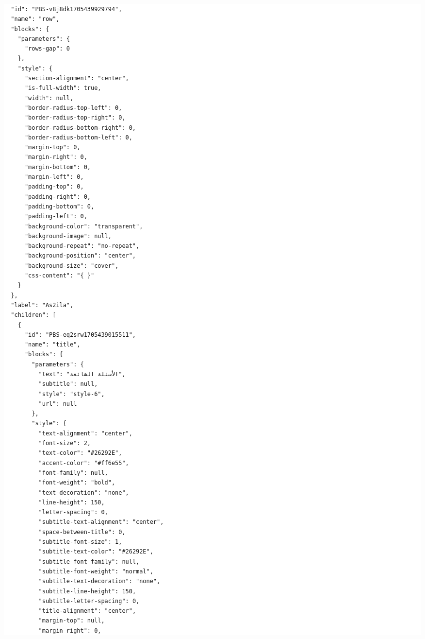      "id": "PBS-v8j8dk1705439929794",
      "name": "row",
      "blocks": {
        "parameters": {
          "rows-gap": 0
        },
        "style": {
          "section-alignment": "center",
          "is-full-width": true,
          "width": null,
          "border-radius-top-left": 0,
          "border-radius-top-right": 0,
          "border-radius-bottom-right": 0,
          "border-radius-bottom-left": 0,
          "margin-top": 0,
          "margin-right": 0,
          "margin-bottom": 0,
          "margin-left": 0,
          "padding-top": 0,
          "padding-right": 0,
          "padding-bottom": 0,
          "padding-left": 0,
          "background-color": "transparent",
          "background-image": null,
          "background-repeat": "no-repeat",
          "background-position": "center",
          "background-size": "cover",
          "css-content": "{ }"
        }
      },
      "label": "As2ila",
      "children": [
        {
          "id": "PBS-eq2srw1705439015511",
          "name": "title",
          "blocks": {
            "parameters": {
              "text": "الأسئلة الشائعة",
              "subtitle": null,
              "style": "style-6",
              "url": null
            },
            "style": {
              "text-alignment": "center",
              "font-size": 2,
              "text-color": "#26292E",
              "accent-color": "#ff6e55",
              "font-family": null,
              "font-weight": "bold",
              "text-decoration": "none",
              "line-height": 150,
              "letter-spacing": 0,
              "subtitle-text-alignment": "center",
              "space-between-title": 0,
              "subtitle-font-size": 1,
              "subtitle-text-color": "#26292E",
              "subtitle-font-family": null,
              "subtitle-font-weight": "normal",
              "subtitle-text-decoration": "none",
              "subtitle-line-height": 150,
              "subtitle-letter-spacing": 0,
              "title-alignment": "center",
              "margin-top": null,
              "margin-right": 0,